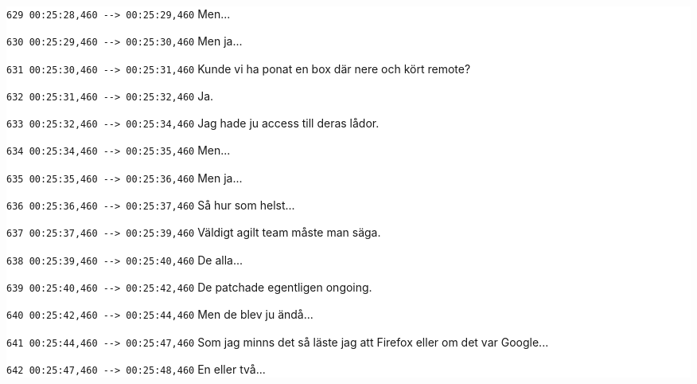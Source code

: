 

`629 00:25:28,460 --> 00:25:29,460`
Men...



`630 00:25:29,460 --> 00:25:30,460`
Men ja...



`631 00:25:30,460 --> 00:25:31,460`
Kunde vi ha ponat en box där nere och kört remote?



`632 00:25:31,460 --> 00:25:32,460`
Ja.



`633 00:25:32,460 --> 00:25:34,460`
Jag hade ju access till deras lådor.



`634 00:25:34,460 --> 00:25:35,460`
Men...



`635 00:25:35,460 --> 00:25:36,460`
Men ja...



`636 00:25:36,460 --> 00:25:37,460`
Så hur som helst...



`637 00:25:37,460 --> 00:25:39,460`
Väldigt agilt team måste man säga.



`638 00:25:39,460 --> 00:25:40,460`
De alla...



`639 00:25:40,460 --> 00:25:42,460`
De patchade egentligen ongoing.



`640 00:25:42,460 --> 00:25:44,460`
Men de blev ju ändå...



`641 00:25:44,460 --> 00:25:47,460`
Som jag minns det så läste jag att Firefox eller om det var Google...



`642 00:25:47,460 --> 00:25:48,460`
En eller två...

